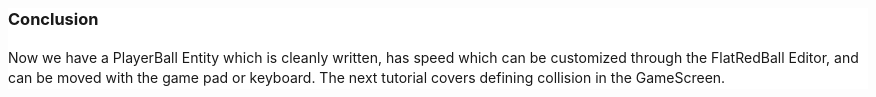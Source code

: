 ### Conclusion

Now we have a PlayerBall Entity which is cleanly written, has speed which can be customized through the FlatRedBall Editor, and can be moved with the game pad or keyboard. The next tutorial covers defining collision in the GameScreen.
